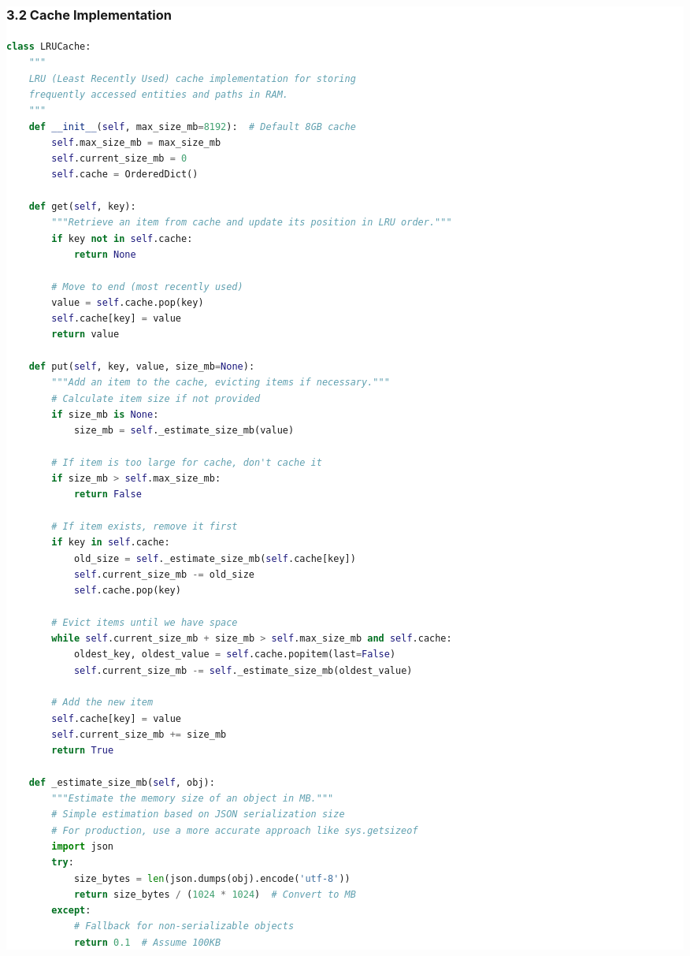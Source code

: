 ### 3.2 Cache Implementation

```python
class LRUCache:
    """
    LRU (Least Recently Used) cache implementation for storing
    frequently accessed entities and paths in RAM.
    """
    def __init__(self, max_size_mb=8192):  # Default 8GB cache
        self.max_size_mb = max_size_mb
        self.current_size_mb = 0
        self.cache = OrderedDict()
        
    def get(self, key):
        """Retrieve an item from cache and update its position in LRU order."""
        if key not in self.cache:
            return None
        
        # Move to end (most recently used)
        value = self.cache.pop(key)
        self.cache[key] = value
        return value
        
    def put(self, key, value, size_mb=None):
        """Add an item to the cache, evicting items if necessary."""
        # Calculate item size if not provided
        if size_mb is None:
            size_mb = self._estimate_size_mb(value)
            
        # If item is too large for cache, don't cache it
        if size_mb > self.max_size_mb:
            return False
            
        # If item exists, remove it first
        if key in self.cache:
            old_size = self._estimate_size_mb(self.cache[key])
            self.current_size_mb -= old_size
            self.cache.pop(key)
            
        # Evict items until we have space
        while self.current_size_mb + size_mb > self.max_size_mb and self.cache:
            oldest_key, oldest_value = self.cache.popitem(last=False)
            self.current_size_mb -= self._estimate_size_mb(oldest_value)
            
        # Add the new item
        self.cache[key] = value
        self.current_size_mb += size_mb
        return True
        
    def _estimate_size_mb(self, obj):
        """Estimate the memory size of an object in MB."""
        # Simple estimation based on JSON serialization size
        # For production, use a more accurate approach like sys.getsizeof
        import json
        try:
            size_bytes = len(json.dumps(obj).encode('utf-8'))
            return size_bytes / (1024 * 1024)  # Convert to MB
        except:
            # Fallback for non-serializable objects
            return 0.1  # Assume 100KB
```
